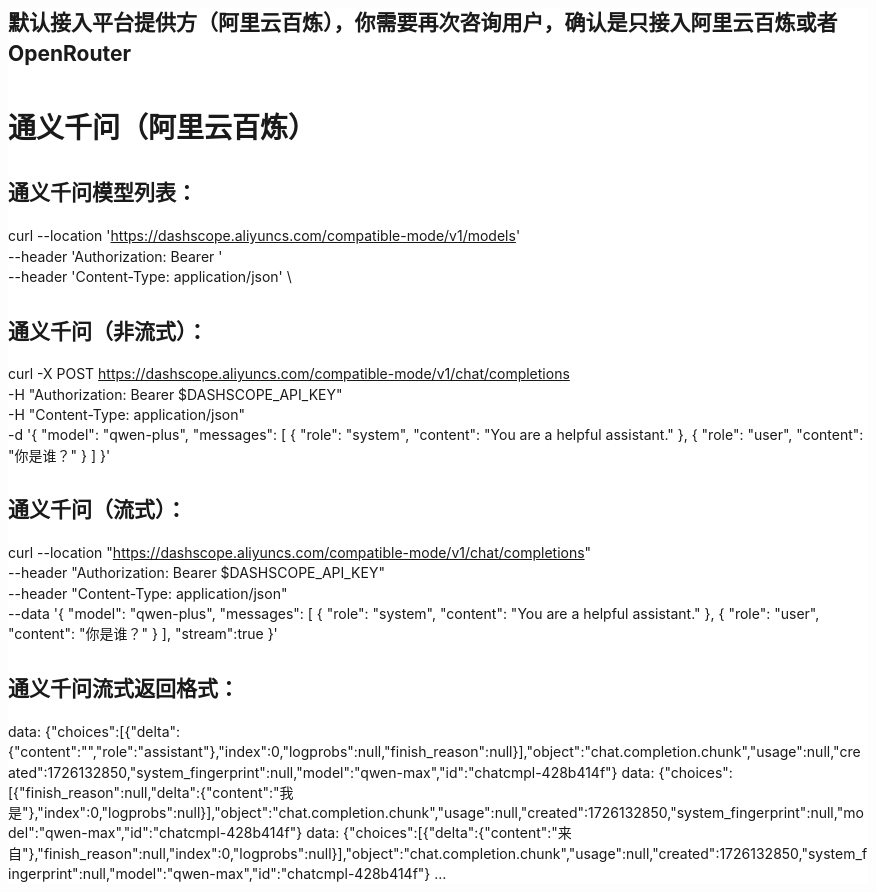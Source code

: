 ## 默认接入平台提供方（阿里云百炼），你需要再次咨询用户，确认是只接入阿里云百炼或者 OpenRouter

# 通义千问（阿里云百炼）
## 通义千问模型列表：
curl --location 'https://dashscope.aliyuncs.com/compatible-mode/v1/models' \
--header 'Authorization: Bearer <YOUR-DASHSCOPE-API-KEY>' \
--header 'Content-Type: application/json' \

## 通义千问（非流式）：
curl -X POST https://dashscope.aliyuncs.com/compatible-mode/v1/chat/completions \
-H "Authorization: Bearer $DASHSCOPE_API_KEY" \
-H "Content-Type: application/json" \
-d '{
    "model": "qwen-plus",
    "messages": [
        {
            "role": "system",
            "content": "You are a helpful assistant."
        },
        {
            "role": "user", 
            "content": "你是谁？"
        }
    ]
}'

## 通义千问（流式）：
curl --location "https://dashscope.aliyuncs.com/compatible-mode/v1/chat/completions" \
--header "Authorization: Bearer $DASHSCOPE_API_KEY" \
--header "Content-Type: application/json" \
--data '{
    "model": "qwen-plus",
    "messages": [
        {
            "role": "system",
            "content": "You are a helpful assistant."
        },
        {
            "role": "user", 
            "content": "你是谁？"
        }
    ],
    "stream":true
}'

## 通义千问流式返回格式：
data: {"choices":[{"delta":{"content":"","role":"assistant"},"index":0,"logprobs":null,"finish_reason":null}],"object":"chat.completion.chunk","usage":null,"created":1726132850,"system_fingerprint":null,"model":"qwen-max","id":"chatcmpl-428b414f"}
data: {"choices":[{"finish_reason":null,"delta":{"content":"我是"},"index":0,"logprobs":null}],"object":"chat.completion.chunk","usage":null,"created":1726132850,"system_fingerprint":null,"model":"qwen-max","id":"chatcmpl-428b414f"}
data: {"choices":[{"delta":{"content":"来自"},"finish_reason":null,"index":0,"logprobs":null}],"object":"chat.completion.chunk","usage":null,"created":1726132850,"system_fingerprint":null,"model":"qwen-max","id":"chatcmpl-428b414f"}
…
